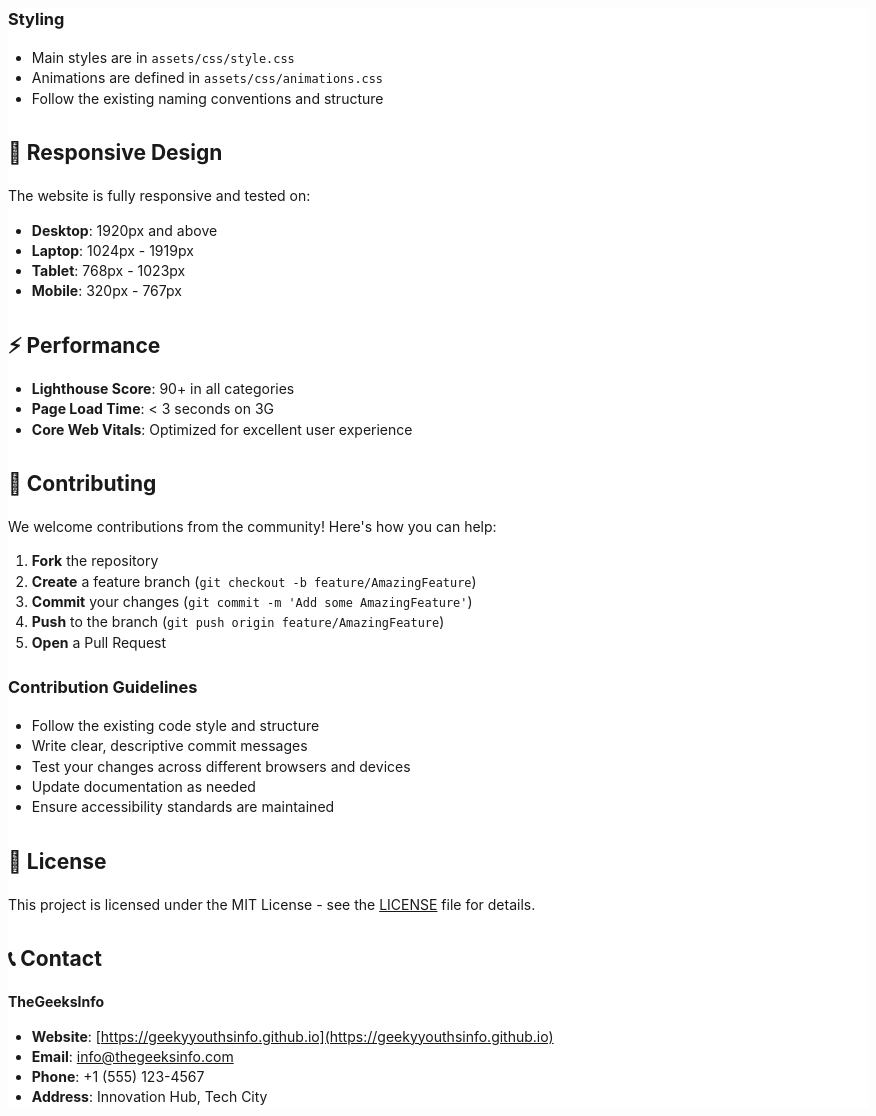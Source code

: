 ### Styling

- Main styles are in `assets/css/style.css`
- Animations are defined in `assets/css/animations.css`
- Follow the existing naming conventions and structure

## 📱 Responsive Design

The website is fully responsive and tested on:

- **Desktop**: 1920px and above
- **Laptop**: 1024px - 1919px
- **Tablet**: 768px - 1023px
- **Mobile**: 320px - 767px

## ⚡ Performance

- **Lighthouse Score**: 90+ in all categories
- **Page Load Time**: < 3 seconds on 3G
- **Core Web Vitals**: Optimized for excellent user experience

## 🤝 Contributing

We welcome contributions from the community! Here's how you can help:

1. **Fork** the repository
2. **Create** a feature branch (`git checkout -b feature/AmazingFeature`)
3. **Commit** your changes (`git commit -m 'Add some AmazingFeature'`)
4. **Push** to the branch (`git push origin feature/AmazingFeature`)
5. **Open** a Pull Request

### Contribution Guidelines

- Follow the existing code style and structure
- Write clear, descriptive commit messages
- Test your changes across different browsers and devices
- Update documentation as needed
- Ensure accessibility standards are maintained

## 📄 License

This project is licensed under the MIT License - see the [LICENSE](LICENSE) file for details.

## 📞 Contact

**TheGeeksInfo**
- **Website**: [https://geekyyouthsinfo.github.io](https://geekyyouthsinfo.github.io)
- **Email**: info@thegeeksinfo.com
- **Phone**: +1 (555) 123-4567
- **Address**: Innovation Hub, Tech City
